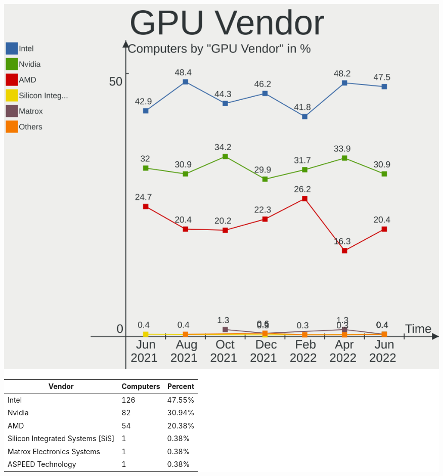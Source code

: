 ![GPU Vendor](./images/line_chart/gpu_vendor.svg)

| Vendor                           | Computers | Percent |
|----------------------------------|-----------|---------|
| Intel                            | 126       | 47.55%  |
| Nvidia                           | 82        | 30.94%  |
| AMD                              | 54        | 20.38%  |
| Silicon Integrated Systems [SiS] | 1         | 0.38%   |
| Matrox Electronics Systems       | 1         | 0.38%   |
| ASPEED Technology                | 1         | 0.38%   |
